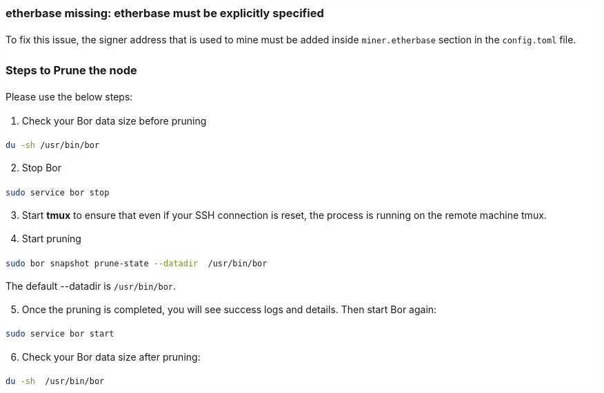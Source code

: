 ### etherbase missing: etherbase must be explicitly specified

To fix this issue, the signer address that is used to mine must be added inside `miner.etherbase` section in the `config.toml` file.

### Steps to Prune the node

Please use the below steps:

1. Check your Bor data size before pruning

```bash
du -sh /usr/bin/bor
```

2. Stop Bor

```bash
sudo service bor stop
```

3. Start **tmux** to ensure that even if your SSH connection is reset, the process is running on the remote machine
tmux.

4. Start pruning

```bash
sudo bor snapshot prune-state --datadir  /usr/bin/bor
```

The default --datadir is `/usr/bin/bor`.

5. Once the pruning is completed, you will see success logs and details. Then start Bor again:

```bash
sudo service bor start
```

6. Check your Bor data size after pruning:

```bash
du -sh  /usr/bin/bor
```
